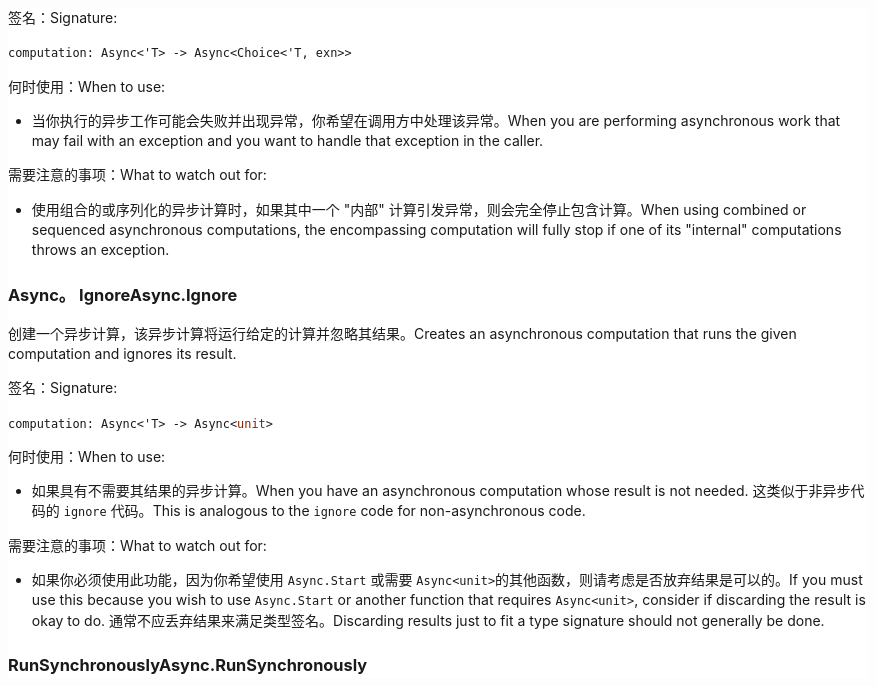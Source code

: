 <span data-ttu-id="04ef1-237">签名：</span><span class="sxs-lookup"><span data-stu-id="04ef1-237">Signature:</span></span>

```fsharp
computation: Async<'T> -> Async<Choice<'T, exn>>
```

<span data-ttu-id="04ef1-238">何时使用：</span><span class="sxs-lookup"><span data-stu-id="04ef1-238">When to use:</span></span>

- <span data-ttu-id="04ef1-239">当你执行的异步工作可能会失败并出现异常，你希望在调用方中处理该异常。</span><span class="sxs-lookup"><span data-stu-id="04ef1-239">When you are performing asynchronous work that may fail with an exception and you want to handle that exception in the caller.</span></span>

<span data-ttu-id="04ef1-240">需要注意的事项：</span><span class="sxs-lookup"><span data-stu-id="04ef1-240">What to watch out for:</span></span>

- <span data-ttu-id="04ef1-241">使用组合的或序列化的异步计算时，如果其中一个 "内部" 计算引发异常，则会完全停止包含计算。</span><span class="sxs-lookup"><span data-stu-id="04ef1-241">When using combined or sequenced asynchronous computations, the encompassing computation will fully stop if one of its "internal" computations throws an exception.</span></span>

### <a name="asyncignore"></a><span data-ttu-id="04ef1-242">Async。 Ignore</span><span class="sxs-lookup"><span data-stu-id="04ef1-242">Async.Ignore</span></span>

<span data-ttu-id="04ef1-243">创建一个异步计算，该异步计算将运行给定的计算并忽略其结果。</span><span class="sxs-lookup"><span data-stu-id="04ef1-243">Creates an asynchronous computation that runs the given computation and ignores its result.</span></span>

<span data-ttu-id="04ef1-244">签名：</span><span class="sxs-lookup"><span data-stu-id="04ef1-244">Signature:</span></span>

```fsharp
computation: Async<'T> -> Async<unit>
```

<span data-ttu-id="04ef1-245">何时使用：</span><span class="sxs-lookup"><span data-stu-id="04ef1-245">When to use:</span></span>

- <span data-ttu-id="04ef1-246">如果具有不需要其结果的异步计算。</span><span class="sxs-lookup"><span data-stu-id="04ef1-246">When you have an asynchronous computation whose result is not needed.</span></span> <span data-ttu-id="04ef1-247">这类似于非异步代码的 `ignore` 代码。</span><span class="sxs-lookup"><span data-stu-id="04ef1-247">This is analogous to the `ignore` code for non-asynchronous code.</span></span>

<span data-ttu-id="04ef1-248">需要注意的事项：</span><span class="sxs-lookup"><span data-stu-id="04ef1-248">What to watch out for:</span></span>

- <span data-ttu-id="04ef1-249">如果你必须使用此功能，因为你希望使用 `Async.Start` 或需要 `Async<unit>`的其他函数，则请考虑是否放弃结果是可以的。</span><span class="sxs-lookup"><span data-stu-id="04ef1-249">If you must use this because you wish to use `Async.Start` or another function that requires `Async<unit>`, consider if discarding the result is okay to do.</span></span> <span data-ttu-id="04ef1-250">通常不应丢弃结果来满足类型签名。</span><span class="sxs-lookup"><span data-stu-id="04ef1-250">Discarding results just to fit a type signature should not generally be done.</span></span>

### <a name="asyncrunsynchronously"></a><span data-ttu-id="04ef1-251">RunSynchronously</span><span class="sxs-lookup"><span data-stu-id="04ef1-251">Async.RunSynchronously</span></span>

